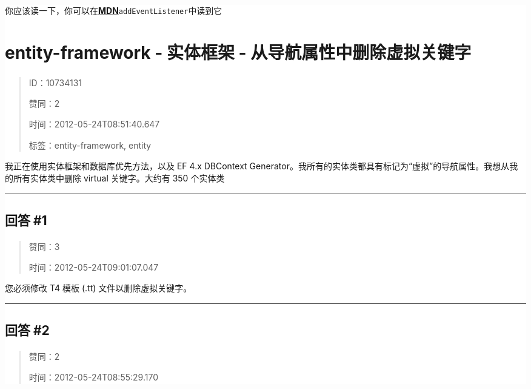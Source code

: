 你应该读一下，你可以在[**MDN**](https://developer.mozilla.org/en/DOM/element.addEventListener)`addEventListener`中读到它[](https://developer.mozilla.org/en/DOM/element.addEventListener)

# entity-framework - 实体框架 - 从导航属性中删除虚拟关键字

> ID：10734131
> 
> 赞同：2
> 
> 时间：2012-05-24T08:51:40.647
> 
> 标签：entity-framework, entity

我正在使用实体框架和数据库优先方法，以及 EF 4.x DBContext Generator。我所有的实体类都具有标记为“虚拟”的导航属性。我想从我的所有实体类中删除 virtual 关键字。大约有 350 个实体类

* * *

## 回答 #1

> 赞同：3
> 
> 时间：2012-05-24T09:01:07.047

您必须修改 T4 模板 (.tt) 文件以删除虚拟关键字。

* * *

## 回答 #2

> 赞同：2
> 
> 时间：2012-05-24T08:55:29.170

